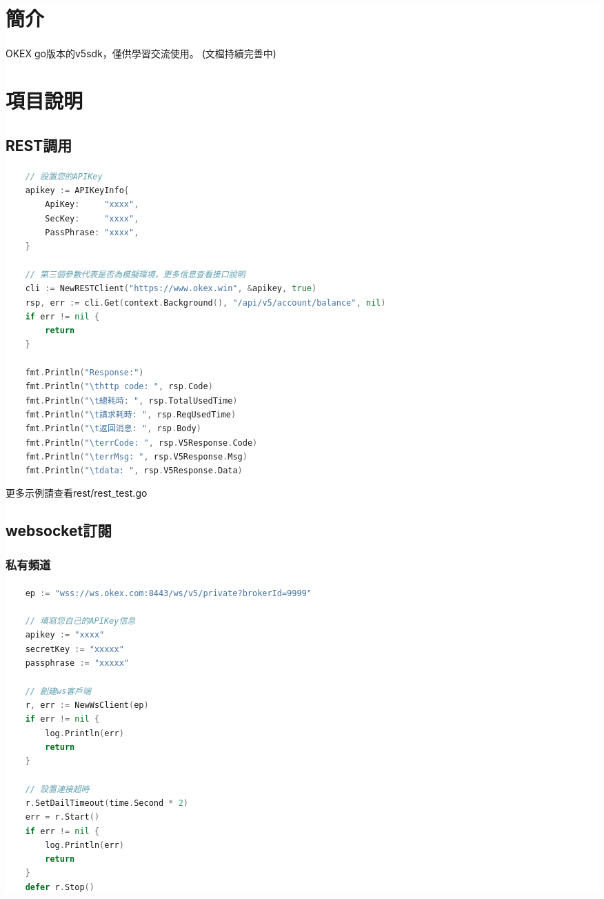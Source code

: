 # 簡介
OKEX go版本的v5sdk，僅供學習交流使用。
(文檔持續完善中)
# 項目說明

## REST調用
``` go
    // 設置您的APIKey
	apikey := APIKeyInfo{
		ApiKey:     "xxxx",
		SecKey:     "xxxx",
		PassPhrase: "xxxx",
	}

	// 第三個參數代表是否為模擬環境，更多信息查看接口說明
	cli := NewRESTClient("https://www.okex.win", &apikey, true)
	rsp, err := cli.Get(context.Background(), "/api/v5/account/balance", nil)
	if err != nil {
		return
	}

	fmt.Println("Response:")
	fmt.Println("\thttp code: ", rsp.Code)
	fmt.Println("\t總耗時: ", rsp.TotalUsedTime)
	fmt.Println("\t請求耗時: ", rsp.ReqUsedTime)
	fmt.Println("\t返回消息: ", rsp.Body)
	fmt.Println("\terrCode: ", rsp.V5Response.Code)
	fmt.Println("\terrMsg: ", rsp.V5Response.Msg)
	fmt.Println("\tdata: ", rsp.V5Response.Data)
 ```
更多示例請查看rest/rest_test.go  

## websocket訂閱

### 私有頻道
```go
    ep := "wss://ws.okex.com:8443/ws/v5/private?brokerId=9999"

	// 填寫您自己的APIKey信息
	apikey := "xxxx"
	secretKey := "xxxxx"
	passphrase := "xxxxx"

	// 創建ws客戶端
	r, err := NewWsClient(ep)
	if err != nil {
		log.Println(err)
		return
	}

	// 設置連接超時
	r.SetDailTimeout(time.Second * 2)
	err = r.Start()
	if err != nil {
		log.Println(err)
		return
	}
	defer r.Stop()

```